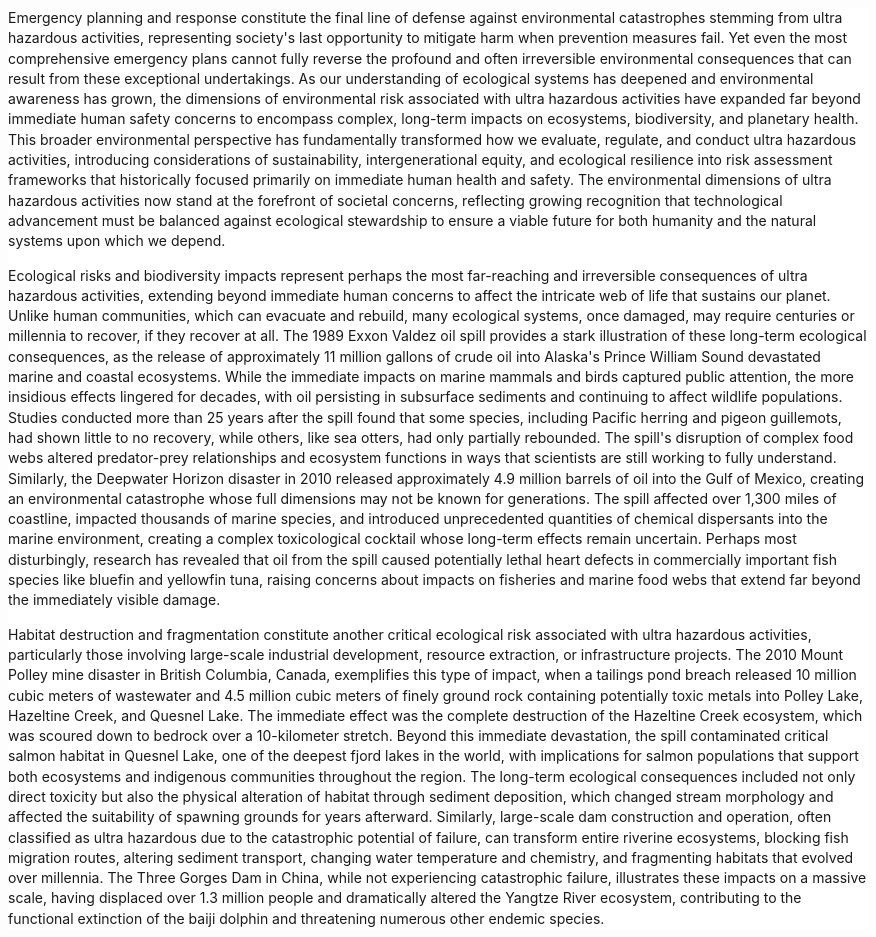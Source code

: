Emergency planning and response constitute the final line of defense against environmental catastrophes stemming from ultra hazardous activities, representing society's last opportunity to mitigate harm when prevention measures fail. Yet even the most comprehensive emergency plans cannot fully reverse the profound and often irreversible environmental consequences that can result from these exceptional undertakings. As our understanding of ecological systems has deepened and environmental awareness has grown, the dimensions of environmental risk associated with ultra hazardous activities have expanded far beyond immediate human safety concerns to encompass complex, long-term impacts on ecosystems, biodiversity, and planetary health. This broader environmental perspective has fundamentally transformed how we evaluate, regulate, and conduct ultra hazardous activities, introducing considerations of sustainability, intergenerational equity, and ecological resilience into risk assessment frameworks that historically focused primarily on immediate human health and safety. The environmental dimensions of ultra hazardous activities now stand at the forefront of societal concerns, reflecting growing recognition that technological advancement must be balanced against ecological stewardship to ensure a viable future for both humanity and the natural systems upon which we depend.

Ecological risks and biodiversity impacts represent perhaps the most far-reaching and irreversible consequences of ultra hazardous activities, extending beyond immediate human concerns to affect the intricate web of life that sustains our planet. Unlike human communities, which can evacuate and rebuild, many ecological systems, once damaged, may require centuries or millennia to recover, if they recover at all. The 1989 Exxon Valdez oil spill provides a stark illustration of these long-term ecological consequences, as the release of approximately 11 million gallons of crude oil into Alaska's Prince William Sound devastated marine and coastal ecosystems. While the immediate impacts on marine mammals and birds captured public attention, the more insidious effects lingered for decades, with oil persisting in subsurface sediments and continuing to affect wildlife populations. Studies conducted more than 25 years after the spill found that some species, including Pacific herring and pigeon guillemots, had shown little to no recovery, while others, like sea otters, had only partially rebounded. The spill's disruption of complex food webs altered predator-prey relationships and ecosystem functions in ways that scientists are still working to fully understand. Similarly, the Deepwater Horizon disaster in 2010 released approximately 4.9 million barrels of oil into the Gulf of Mexico, creating an environmental catastrophe whose full dimensions may not be known for generations. The spill affected over 1,300 miles of coastline, impacted thousands of marine species, and introduced unprecedented quantities of chemical dispersants into the marine environment, creating a complex toxicological cocktail whose long-term effects remain uncertain. Perhaps most disturbingly, research has revealed that oil from the spill caused potentially lethal heart defects in commercially important fish species like bluefin and yellowfin tuna, raising concerns about impacts on fisheries and marine food webs that extend far beyond the immediately visible damage.

Habitat destruction and fragmentation constitute another critical ecological risk associated with ultra hazardous activities, particularly those involving large-scale industrial development, resource extraction, or infrastructure projects. The 2010 Mount Polley mine disaster in British Columbia, Canada, exemplifies this type of impact, when a tailings pond breach released 10 million cubic meters of wastewater and 4.5 million cubic meters of finely ground rock containing potentially toxic metals into Polley Lake, Hazeltine Creek, and Quesnel Lake. The immediate effect was the complete destruction of the Hazeltine Creek ecosystem, which was scoured down to bedrock over a 10-kilometer stretch. Beyond this immediate devastation, the spill contaminated critical salmon habitat in Quesnel Lake, one of the deepest fjord lakes in the world, with implications for salmon populations that support both ecosystems and indigenous communities throughout the region. The long-term ecological consequences included not only direct toxicity but also the physical alteration of habitat through sediment deposition, which changed stream morphology and affected the suitability of spawning grounds for years afterward. Similarly, large-scale dam construction and operation, often classified as ultra hazardous due to the catastrophic potential of failure, can transform entire riverine ecosystems, blocking fish migration routes, altering sediment transport, changing water temperature and chemistry, and fragmenting habitats that evolved over millennia. The Three Gorges Dam in China, while not experiencing catastrophic failure, illustrates these impacts on a massive scale, having displaced over 1.3 million people and dramatically altered the Yangtze River ecosystem, contributing to the functional extinction of the baiji dolphin and threatening numerous other endemic species.
